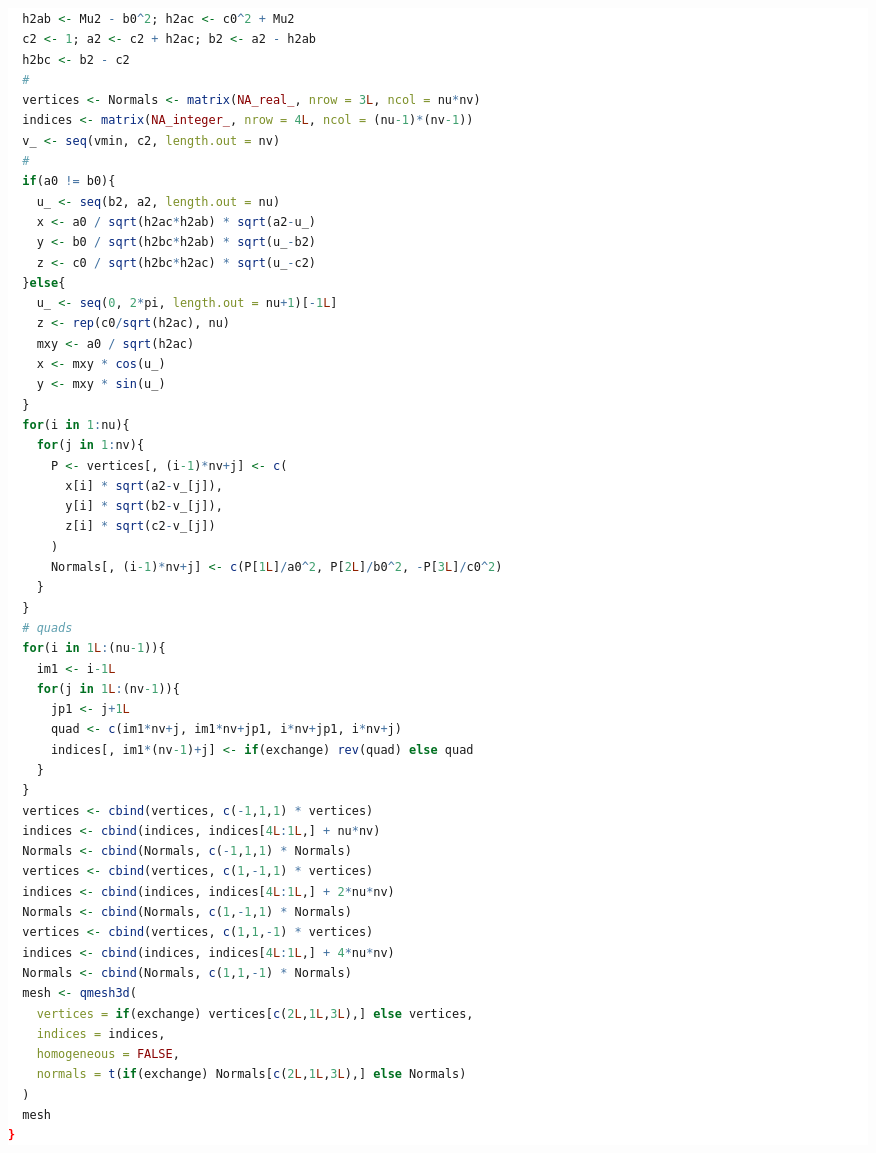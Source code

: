 ``` {.r .numberLines}
  h2ab <- Mu2 - b0^2; h2ac <- c0^2 + Mu2
  c2 <- 1; a2 <- c2 + h2ac; b2 <- a2 - h2ab
  h2bc <- b2 - c2
  #
  vertices <- Normals <- matrix(NA_real_, nrow = 3L, ncol = nu*nv)
  indices <- matrix(NA_integer_, nrow = 4L, ncol = (nu-1)*(nv-1))
  v_ <- seq(vmin, c2, length.out = nv)
  #
  if(a0 != b0){
    u_ <- seq(b2, a2, length.out = nu)
    x <- a0 / sqrt(h2ac*h2ab) * sqrt(a2-u_)
    y <- b0 / sqrt(h2bc*h2ab) * sqrt(u_-b2)
    z <- c0 / sqrt(h2bc*h2ac) * sqrt(u_-c2)
  }else{
    u_ <- seq(0, 2*pi, length.out = nu+1)[-1L]
    z <- rep(c0/sqrt(h2ac), nu)
    mxy <- a0 / sqrt(h2ac)
    x <- mxy * cos(u_)
    y <- mxy * sin(u_)
  }
  for(i in 1:nu){
    for(j in 1:nv){
      P <- vertices[, (i-1)*nv+j] <- c(
        x[i] * sqrt(a2-v_[j]),
        y[i] * sqrt(b2-v_[j]),
        z[i] * sqrt(c2-v_[j])
      )
      Normals[, (i-1)*nv+j] <- c(P[1L]/a0^2, P[2L]/b0^2, -P[3L]/c0^2)
    }
  }
  # quads
  for(i in 1L:(nu-1)){
    im1 <- i-1L
    for(j in 1L:(nv-1)){
      jp1 <- j+1L
      quad <- c(im1*nv+j, im1*nv+jp1, i*nv+jp1, i*nv+j)
      indices[, im1*(nv-1)+j] <- if(exchange) rev(quad) else quad
    }
  }
  vertices <- cbind(vertices, c(-1,1,1) * vertices)
  indices <- cbind(indices, indices[4L:1L,] + nu*nv)
  Normals <- cbind(Normals, c(-1,1,1) * Normals)
  vertices <- cbind(vertices, c(1,-1,1) * vertices)
  indices <- cbind(indices, indices[4L:1L,] + 2*nu*nv)
  Normals <- cbind(Normals, c(1,-1,1) * Normals)
  vertices <- cbind(vertices, c(1,1,-1) * vertices)
  indices <- cbind(indices, indices[4L:1L,] + 4*nu*nv)
  Normals <- cbind(Normals, c(1,1,-1) * Normals)
  mesh <- qmesh3d(
    vertices = if(exchange) vertices[c(2L,1L,3L),] else vertices,
    indices = indices,
    homogeneous = FALSE,
    normals = t(if(exchange) Normals[c(2L,1L,3L),] else Normals)
  )
  mesh
}
```
